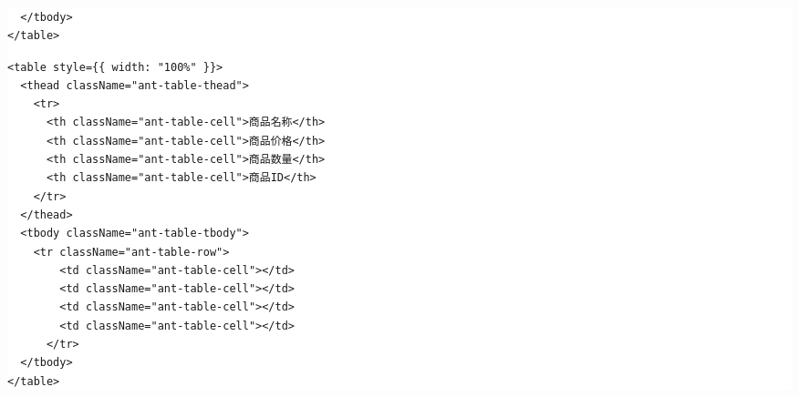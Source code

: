 ```react
  </tbody>
</table>
```

```react
<table style={{ width: "100%" }}>
  <thead className="ant-table-thead">
    <tr>
      <th className="ant-table-cell">商品名称</th>
      <th className="ant-table-cell">商品价格</th>
      <th className="ant-table-cell">商品数量</th>
      <th className="ant-table-cell">商品ID</th>
    </tr>
  </thead>
  <tbody className="ant-table-tbody">
    <tr className="ant-table-row">
        <td className="ant-table-cell"></td>
        <td className="ant-table-cell"></td>
        <td className="ant-table-cell"></td>
        <td className="ant-table-cell"></td>
      </tr>
  </tbody>
</table>
```









